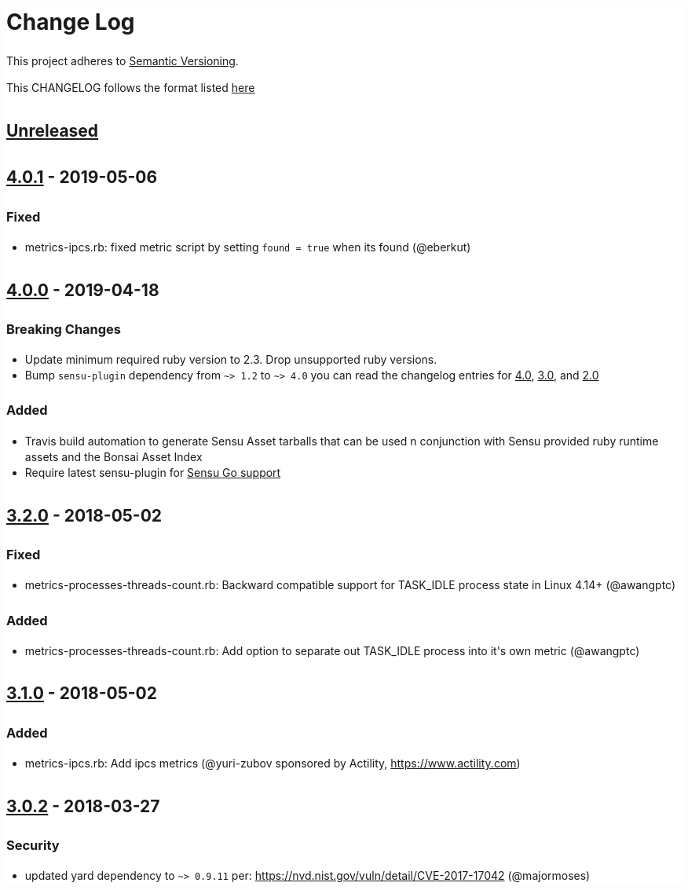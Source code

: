 # Change Log
This project adheres to [Semantic Versioning](http://semver.org/).

This CHANGELOG follows the format listed [here](https://github.com/sensu-plugins/community/blob/master/HOW_WE_CHANGELOG.md)


## [Unreleased]

## [4.0.1] - 2019-05-06
### Fixed
- metrics-ipcs.rb: fixed metric script by setting `found = true` when its found (@eberkut)

## [4.0.0] - 2019-04-18
### Breaking Changes
- Update minimum required ruby version to 2.3. Drop unsupported ruby versions.
- Bump `sensu-plugin` dependency from `~> 1.2` to `~> 4.0` you can read the changelog entries for [4.0](https://github.com/sensu-plugins/sensu-plugin/blob/master/CHANGELOG.md#400---2018-02-17), [3.0](https://github.com/sensu-plugins/sensu-plugin/blob/master/CHANGELOG.md#300---2018-12-04), and [2.0](https://github.com/sensu-plugins/sensu-plugin/blob/master/CHANGELOG.md#v200---2017-03-29)

### Added
- Travis build automation to generate Sensu Asset tarballs that can be used n conjunction with Sensu provided ruby runtime assets and the Bonsai Asset Index
- Require latest sensu-plugin for [Sensu Go support](https://github.com/sensu-plugins/sensu-plugin#sensu-go-enablement)


## [3.2.0] - 2018-05-02
### Fixed
- metrics-processes-threads-count.rb:  Backward compatible support for TASK_IDLE process state in Linux 4.14+ (@awangptc)

### Added
- metrics-processes-threads-count.rb:  Add option to separate out TASK_IDLE process into it's own metric (@awangptc)


## [3.1.0] - 2018-05-02
### Added
- metrics-ipcs.rb: Add ipcs metrics (@yuri-zubov sponsored by Actility, https://www.actility.com)

## [3.0.2] - 2018-03-27
### Security
- updated yard dependency to `~> 0.9.11` per: https://nvd.nist.gov/vuln/detail/CVE-2017-17042 (@majormoses)


[Unreleased]: https://github.com/sensu-plugins/sensu-plugins-process-checks/compare/4.0.1...HEAD
[4.0.1]: https://github.com/sensu-plugins/sensu-plugins-process-checks/compare/4.0.0...4.0.1
[4.0.0]: https://github.com/sensu-plugins/sensu-plugins-process-checks/compare/3.2.0...4.0.0
[3.2.0]: https://github.com/sensu-plugins/sensu-plugins-process-checks/compare/3.1.0...3.2.0
[3.1.0]: https://github.com/sensu-plugins/sensu-plugins-process-checks/compare/3.0.2...3.1.0
[3.0.2]: https://github.com/sensu-plugins/sensu-plugins-process-checks/compare/3.0.1...3.0.2
[3.0.1]: https://github.com/sensu-plugins/sensu-plugins-process-checks/compare/3.0.0...3.0.1
[3.0.0]: https://github.com/sensu-plugins/sensu-plugins-process-checks/compare/2.7.0...3.0.0
[2.7.0]: https://github.com/sensu-plugins/sensu-plugins-process-checks/compare/2.6.0...2.7.0
[2.6.0]: https://github.com/sensu-plugins/sensu-plugins-process-checks/compare/2.5.0...2.6.0
[2.5.0]: https://github.com/sensu-plugins/sensu-plugins-process-checks/compare/2.4.0...2.5.0
[2.4.0]: https://github.com/sensu-plugins/sensu-plugins-process-checks/compare/2.3.0...2.4.0
[2.3.0]: https://github.com/sensu-plugins/sensu-plugins-process-checks/compare/2.2.0...2.3.0
[2.2.0]: https://github.com/sensu-plugins/sensu-plugins-process-checks/compare/2.1.0...2.2.0
[2.1.0]: https://github.com/sensu-plugins/sensu-plugins-process-checks/compare/2.0.0...2.1.0
[2.0.0]: https://github.com/sensu-plugins/sensu-plugins-process-checks/compare/1.0.0...2.0.0
[1.0.0]: https://github.com/sensu-plugins/sensu-plugins-process-checks/compare/0.0.6...1.0.0
[0.0.6]: https://github.com/sensu-plugins/sensu-plugins-process-checks/compare/0.0.5...0.0.6
[0.0.5]: https://github.com/sensu-plugins/sensu-plugins-process-checks/compare/0.0.4...0.0.5
[0.0.4]: https://github.com/sensu-plugins/sensu-plugins-process-checks/compare/0.0.3...0.0.4
[0.0.3]: https://github.com/sensu-plugins/sensu-plugins-process-checks/compare/0.0.2...0.0.3
[0.0.2]: https://github.com/sensu-plugins/sensu-plugins-process-checks/compare/0.0.1...0.0.2
[0.0.1]: https://github.com/sensu-plugins/sensu-plugins-process-checks/compare/4fd88a85f31d52c0f7145807365c911ea7f935c1...0.0.1